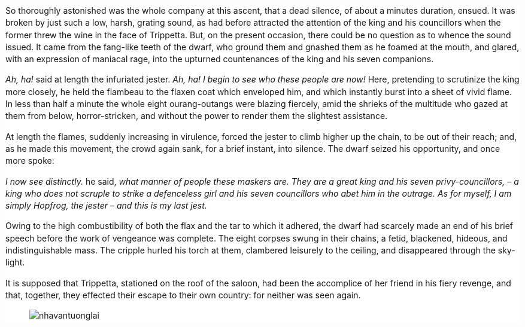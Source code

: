 So thoroughly astonished was the whole company at this ascent, that a dead silence, of about a minutes duration, ensued. It was broken by just such a low, harsh, grating sound, as had before attracted the attention of the king and his councillors when the former threw the wine in the face of Trippetta. But, on the present occasion, there could be no question as to whence the sound issued. It came from the fang-like teeth of the dwarf, who ground them and gnashed them as he foamed at the mouth, and glared, with an expression of maniacal rage, into the upturned countenances of the king and his seven companions.

_Ah, ha!_ said at length the infuriated jester. _Ah, ha! I begin to see who these people are now!_ Here, pretending to scrutinize the king more closely, he held the flambeau to the flaxen coat which enveloped him, and which instantly burst into a sheet of vivid flame. In less than half a minute the whole eight ourang-outangs were blazing fiercely, amid the shrieks of the multitude who gazed at them from below, horror-stricken, and without the power to render them the slightest assistance.

At length the flames, suddenly increasing in virulence, forced the jester to climb higher up the chain, to be out of their reach; and, as he made this movement, the crowd again sank, for a brief instant, into silence. The dwarf seized his opportunity, and once more spoke:

_I now see distinctly._ he said, _what manner of people these maskers are. They are a great king and his seven privy-councillors, – a king who does not scruple to strike a defenceless girl and his seven councillors who abet him in the outrage. As for myself, I am simply Hopfrog, the jester – and this is my last jest._

Owing to the high combustibility of both the flax and the tar to which it adhered, the dwarf had scarcely made an end of his brief speech before the work of vengeance was complete. The eight corpses swung in their chains, a fetid, blackened, hideous, and indistinguishable mass. The cripple hurled his torch at them, clambered leisurely to the ceiling, and disappeared through the sky-light.

It is supposed that Trippetta, stationed on the roof of the saloon, had been the accomplice of her friend in his fiery revenge, and that, together, they effected their escape to their own country: for neither was seen again.

<figure><img src="https://banmaixanh.vercel.app/image/cover/001-429.jpg" alt="nhavantuonglai" title="nhavantuonglai" height=100% width=100%><figcaption><p></p></figcaption></figure>